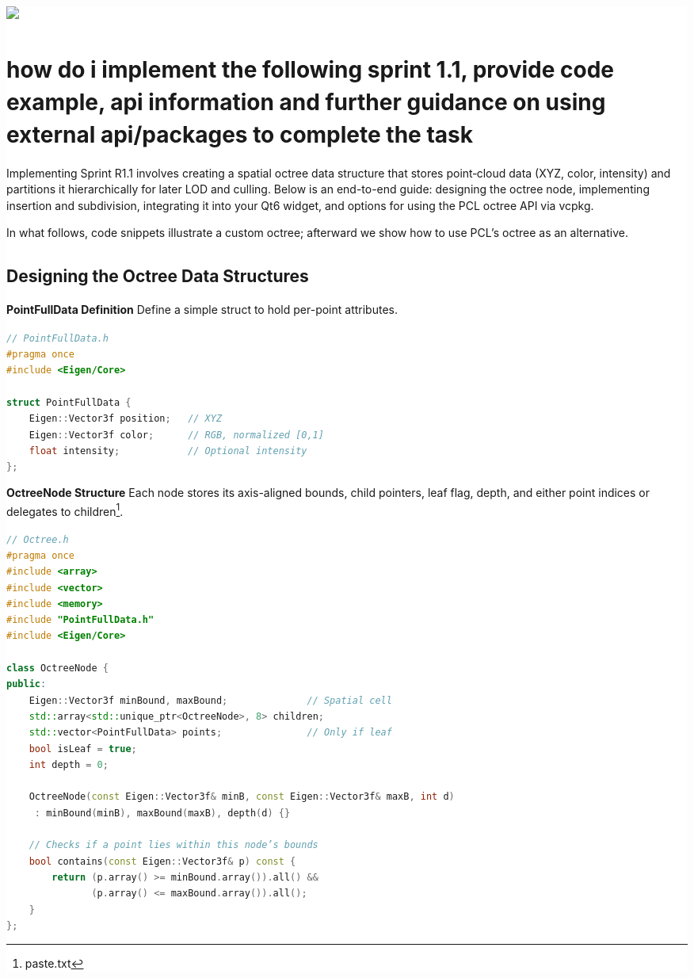 <img src="https://r2cdn.perplexity.ai/pplx-full-logo-primary-dark%402x.png" class="logo" width="120"/>

# how do i implement the following sprint 1.1, provide code example, api information and further guidance on using external api/packages to complete the task

Implementing Sprint R1.1 involves creating a spatial octree data structure that stores point‐cloud data (XYZ, color, intensity) and partitions it hierarchically for later LOD and culling. Below is an end-to-end guide: designing the octree node, implementing insertion and subdivision, integrating it into your Qt6 widget, and options for using the PCL octree API via vcpkg.

In what follows, code snippets illustrate a custom octree; afterward we show how to use PCL’s octree as an alternative.

## Designing the Octree Data Structures

**PointFullData Definition**
Define a simple struct to hold per-point attributes.

```cpp
// PointFullData.h
#pragma once
#include <Eigen/Core>

struct PointFullData {
    Eigen::Vector3f position;   // XYZ
    Eigen::Vector3f color;      // RGB, normalized [0,1]
    float intensity;            // Optional intensity
};
```

**OctreeNode Structure**
Each node stores its axis-aligned bounds, child pointers, leaf flag, depth, and either point indices or delegates to children[^1_1].

```cpp
// Octree.h
#pragma once
#include <array>
#include <vector>
#include <memory>
#include "PointFullData.h"
#include <Eigen/Core>

class OctreeNode {
public:
    Eigen::Vector3f minBound, maxBound;              // Spatial cell
    std::array<std::unique_ptr<OctreeNode>, 8> children;
    std::vector<PointFullData> points;               // Only if leaf
    bool isLeaf = true;
    int depth = 0;

    OctreeNode(const Eigen::Vector3f& minB, const Eigen::Vector3f& maxB, int d)
     : minBound(minB), maxBound(maxB), depth(d) {}

    // Checks if a point lies within this node’s bounds
    bool contains(const Eigen::Vector3f& p) const {
        return (p.array() >= minBound.array()).all() &&
               (p.array() <= maxBound.array()).all();
    }
};
```


[^1_1]: paste.txt
[^1_2]: how-does-3dsurvey-software-app-wUW6gHbzTGSnOP8HJzfduA.md
[^2_1]: paste.txt
[^2_2]: https://github.com/PointCloudLibrary/pcl/blob/master/test/octree/test_octree.cpp
[^2_3]: https://stackoverflow.com/questions/22156966/how-to-construct-an-octree-in-c
[^2_4]: https://pmc.ncbi.nlm.nih.gov/articles/PMC6308722/
[^2_5]: https://pcl.readthedocs.io/projects/tutorials/en/latest/octree.html
[^2_6]: https://pointclouds.org/documentation/group__octree.html
[^2_7]: http://ieeexplore.ieee.org/document/7434610/
[^2_8]: http://ieeexplore.ieee.org/document/8296514/
[^2_9]: https://stackoverflow.com/questions/5963954/fast-templated-c-octree-implementation
[^2_10]: http://open3d.org/docs/release/tutorial/geometry/octree.html
[^2_11]: https://github.com/jbehley/octree
[^2_12]: https://github.com/bertaye/Octree
[^2_13]: https://www.spiedigitallibrary.org/conference-proceedings-of-spie/12537/2667116/A-simple-point-cloud-file-format-and-open-source-implementation/10.1117/12.2667116.full
[^2_14]: https://ieeexplore.ieee.org/document/10445207/
[^2_15]: https://journals.pan.pl/dlibra/publication/146047/edition/128365/content
[^2_16]: https://ieeexplore.ieee.org/document/10223048/
[^2_17]: https://ieeexplore.ieee.org/document/8451802/
[^2_18]: https://dl.acm.org/doi/10.1145/3592131
[^2_19]: https://ieeexplore.ieee.org/document/10506143/
[^2_20]: https://ieeexplore.ieee.org/document/10070940/
[^2_21]: https://www.open3d.org/docs/0.13.0/tutorial/geometry/octree.html
[^3_1]: https://github.com/PointCloudLibrary/pcl/blob/master/test/octree/test_octree.cpp
[^3_2]: https://github.com/annell/octree-cpp
[^3_3]: https://pcl.readthedocs.io/projects/tutorials/en/latest/octree.html
[^3_4]: https://pointclouds.org/documentation/group__octree.html
[^3_5]: http://ieeexplore.ieee.org/document/7434610/
[^3_6]: http://ieeexplore.ieee.org/document/8296514/
[^3_7]: https://stackoverflow.com/questions/5963954/fast-templated-c-octree-implementation
[^3_8]: http://open3d.org/docs/release/tutorial/geometry/octree.html
[^3_9]: https://www.open3d.org/docs/0.17.0/tutorial/geometry/octree.html
[^3_10]: https://github.com/jbehley/octree
[^3_11]: https://www.spiedigitallibrary.org/conference-proceedings-of-spie/12537/2667116/A-simple-point-cloud-file-format-and-open-source-implementation/10.1117/12.2667116.full
[^3_12]: https://ieeexplore.ieee.org/document/10445207/
[^3_13]: https://journals.pan.pl/dlibra/publication/146047/edition/128365/content
[^3_14]: https://ieeexplore.ieee.org/document/10223048/
[^3_15]: https://ieeexplore.ieee.org/document/8451802/
[^3_16]: https://dl.acm.org/doi/10.1145/3592131
[^3_17]: https://ieeexplore.ieee.org/document/10506143/
[^3_18]: https://ieeexplore.ieee.org/document/10070940/
[^3_19]: https://www.open3d.org/docs/0.13.0/tutorial/geometry/octree.html
[^3_20]: https://github.com/PointCloudLibrary/pcl/blob/master/tools/octree_viewer.cpp
[^4_1]: paste.txt
[^4_2]: repomix-output.md
[^4_3]: paste.txt
[^4_4]: how-does-3dsurvey-software-app-wUW6gHbzTGSnOP8HJzfduA.md
[^5_1]: paste.txt
[^5_2]: https://www.spiedigitallibrary.org/conference-proceedings-of-spie/13402/3049115/Construction-scene-change-detection-based-on-octree-structure-optimization/10.1117/12.3049115.full
[^5_3]: https://citeseerx.ist.psu.edu/document?repid=rep1\&type=pdf\&doi=56b7794240e17ff7b9d99ba6bb851316a5b0a71c
[^5_4]: https://pmc.ncbi.nlm.nih.gov/articles/PMC6308722/
[^5_5]: https://www.reddit.com/r/VoxelGameDev/comments/st7e37/is_octree_downtop_construction_faster_than_topdown/
[^5_6]: https://dspace.zcu.cz/bitstreams/8d1ff24f-30ee-4b33-9883-109d38f428d9/download
[^5_7]: https://linkinghub.elsevier.com/retrieve/pii/S2352340923004584
[^5_8]: https://www.reddit.com/r/VoxelGameDev/comments/1di0q3h/trying_to_understand_size_complexity_of_an_octree/
[^5_9]: https://forum.babylonjs.com/t/how-to-optimise-updating-a-large-octree/87
[^5_10]: https://www.mdpi.com/1424-8220/18/12/4398
[^5_11]: https://opencivilengineeringjournal.com/VOLUME/18/ELOCATOR/e18741495343680/
[^5_12]: https://centuryscipub.com/index.php/jtpes/article/view/595
[^5_13]: https://dl.acm.org/doi/10.1145/3511808.3557160
[^5_14]: https://arxiv.org/abs/2411.10442
[^5_15]: https://ieeexplore.ieee.org/document/10690910/
[^5_16]: https://arxiv.org/abs/2411.16201
[^5_17]: https://ijsrem.com/download/optimizing-resource-allocation-and-scheduling-in-construction-projects-using-ai-optimization-algorithms/
[^5_18]: https://ieeexplore.ieee.org/document/10942966/
[^5_19]: https://www.cs.cmu.edu/afs/cs/user/jxu/OldFiles/quake/OldFiles/public/papers/balance.pdf
[^5_20]: https://www.sable.mcgill.ca/~clump/papers/massonnat-24-efficient.pdf
[^5_21]: https://arxiv.org/abs/2202.06028